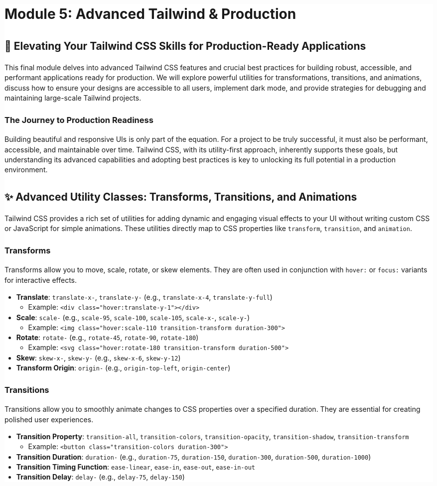 # Module 5: Advanced Tailwind & Production

## 🚀 Elevating Your Tailwind CSS Skills for Production-Ready Applications

This final module delves into advanced Tailwind CSS features and crucial best practices for building robust, accessible, and performant applications ready for production. We will explore powerful utilities for transformations, transitions, and animations, discuss how to ensure your designs are accessible to all users, implement dark mode, and provide strategies for debugging and maintaining large-scale Tailwind projects.

### The Journey to Production Readiness

Building beautiful and responsive UIs is only part of the equation. For a project to be truly successful, it must also be performant, accessible, and maintainable over time. Tailwind CSS, with its utility-first approach, inherently supports these goals, but understanding its advanced capabilities and adopting best practices is key to unlocking its full potential in a production environment.

## ✨ Advanced Utility Classes: Transforms, Transitions, and Animations

Tailwind CSS provides a rich set of utilities for adding dynamic and engaging visual effects to your UI without writing custom CSS or JavaScript for simple animations. These utilities directly map to CSS properties like `transform`, `transition`, and `animation`.

### Transforms

Transforms allow you to move, scale, rotate, or skew elements. They are often used in conjunction with `hover:` or `focus:` variants for interactive effects.

-   **Translate**: `translate-x-`, `translate-y-` (e.g., `translate-x-4`, `translate-y-full`)
    -   Example: `<div class="hover:translate-y-1"></div>`
-   **Scale**: `scale-` (e.g., `scale-95`, `scale-100`, `scale-105`, `scale-x-`, `scale-y-`)
    -   Example: `<img class="hover:scale-110 transition-transform duration-300">`
-   **Rotate**: `rotate-` (e.g., `rotate-45`, `rotate-90`, `rotate-180`)
    -   Example: `<svg class="hover:rotate-180 transition-transform duration-500">`
-   **Skew**: `skew-x-`, `skew-y-` (e.g., `skew-x-6`, `skew-y-12`)
-   **Transform Origin**: `origin-` (e.g., `origin-top-left`, `origin-center`)

### Transitions

Transitions allow you to smoothly animate changes to CSS properties over a specified duration. They are essential for creating polished user experiences.

-   **Transition Property**: `transition-all`, `transition-colors`, `transition-opacity`, `transition-shadow`, `transition-transform`
    -   Example: `<button class="transition-colors duration-300">`
-   **Transition Duration**: `duration-` (e.g., `duration-75`, `duration-150`, `duration-300`, `duration-500`, `duration-1000`)
-   **Transition Timing Function**: `ease-linear`, `ease-in`, `ease-out`, `ease-in-out`
-   **Transition Delay**: `delay-` (e.g., `delay-75`, `delay-150`)
